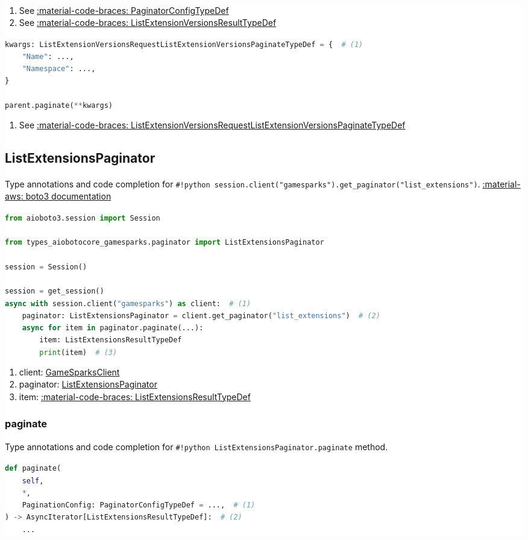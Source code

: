 1. See [:material-code-braces: PaginatorConfigTypeDef](./type_defs.md#paginatorconfigtypedef) 
2. See [:material-code-braces: ListExtensionVersionsResultTypeDef](./type_defs.md#listextensionversionsresulttypedef) 


```python title="Usage example with kwargs"
kwargs: ListExtensionVersionsRequestListExtensionVersionsPaginateTypeDef = {  # (1)
    "Name": ...,
    "Namespace": ...,
}

parent.paginate(**kwargs)
```

1. See [:material-code-braces: ListExtensionVersionsRequestListExtensionVersionsPaginateTypeDef](./type_defs.md#listextensionversionsrequestlistextensionversionspaginatetypedef) 
## ListExtensionsPaginator

Type annotations and code completion for `#!python session.client("gamesparks").get_paginator("list_extensions")`.
[:material-aws: boto3 documentation](https://boto3.amazonaws.com/v1/documentation/api/latest/reference/services/gamesparks.html#GameSparks.Paginator.ListExtensions)

```python title="Usage example"
from aioboto3.session import Session

from types_aiobotocore_gamesparks.paginator import ListExtensionsPaginator

session = Session()

session = get_session()
async with session.client("gamesparks") as client:  # (1)
    paginator: ListExtensionsPaginator = client.get_paginator("list_extensions")  # (2)
    async for item in paginator.paginate(...):
        item: ListExtensionsResultTypeDef
        print(item)  # (3)
```

1. client: [GameSparksClient](./client.md)
2. paginator: [ListExtensionsPaginator](./paginators.md#listextensionspaginator)
3. item: [:material-code-braces: ListExtensionsResultTypeDef](./type_defs.md#listextensionsresulttypedef) 


### paginate

Type annotations and code completion for `#!python ListExtensionsPaginator.paginate` method.

```python title="Method definition"
def paginate(
    self,
    *,
    PaginationConfig: PaginatorConfigTypeDef = ...,  # (1)
) -> AsyncIterator[ListExtensionsResultTypeDef]:  # (2)
    ...
```
